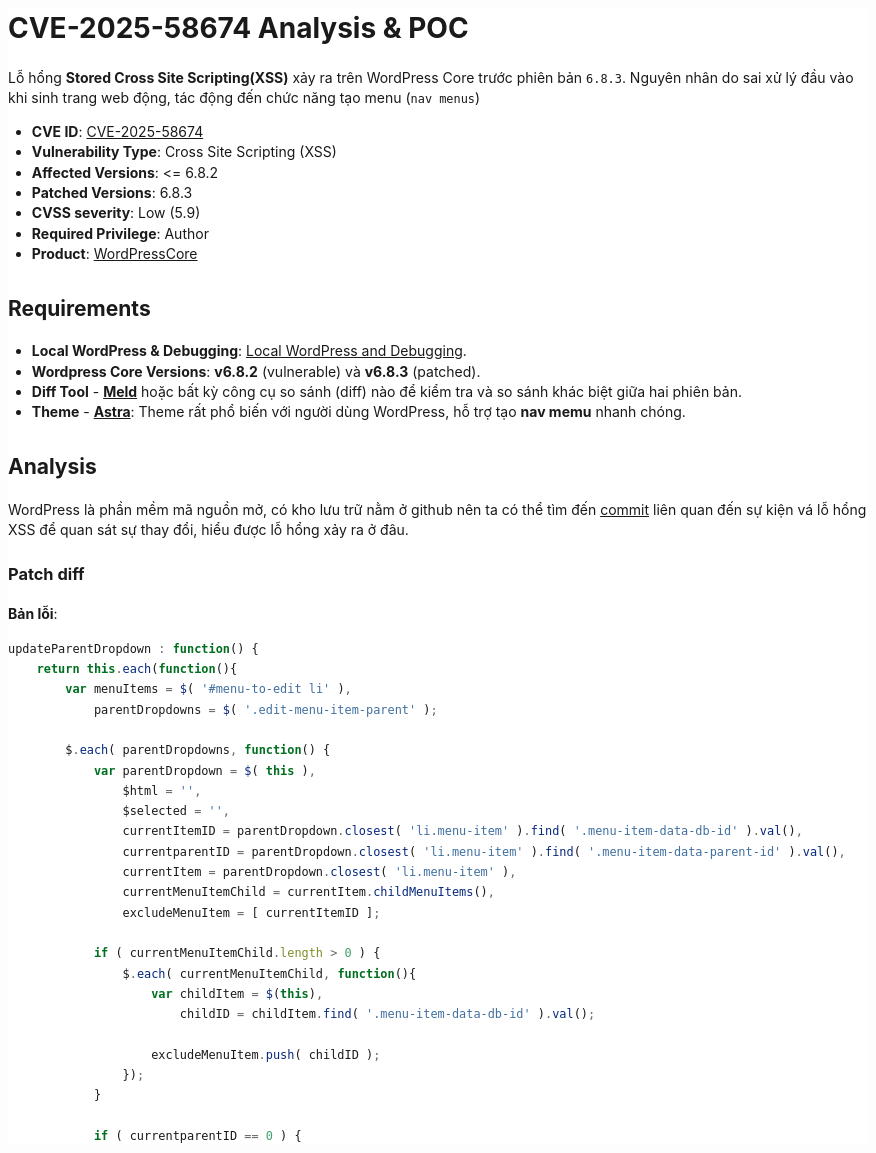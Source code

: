 # CVE-2025-58674 Analysis & POC




Lỗ hổng **Stored Cross Site Scripting(XSS)** xảy ra trên WordPress Core trước phiên bản `6.8.3`. Nguyên nhân do sai xử lý đầu vào khi sinh trang web động, tác động đến chức năng tạo menu (`nav menus`)

* **CVE ID**: [CVE-2025-58674](https://www.cve.org/CVERecord?id=CVE-2025-58674)
* **Vulnerability Type**: Cross Site Scripting (XSS)
* **Affected Versions**: <= 6.8.2
* **Patched Versions**: 6.8.3
* **CVSS severity**: Low (5.9)
* **Required Privilege**: Author
* **Product**: [WordPressCore](https://wordpress.org/)

## Requirements

* **Local WordPress & Debugging**: [Local WordPress and Debugging](https://w41bu1.github.io/2025-08-21-wordpress-local-and-debugging/).
* **Wordpress Core Versions**: **v6.8.2** (vulnerable) và **v6.8.3** (patched).
* **Diff Tool** - [**Meld**](https://meldmerge.org/) hoặc bất kỳ công cụ so sánh (diff) nào để kiểm tra và so sánh khác biệt giữa hai phiên bản.
* **Theme** - [**Astra**](https://wordpress.org/themes/astra/): Theme rất phổ biến với người dùng WordPress, hỗ trợ tạo **nav memu** nhanh chóng.

## Analysis

WordPress là phần mềm mã nguồn mở, có kho lưu trữ nằm ở github nên ta có thể tìm đến [commit](https://github.com/WordPress/WordPress/commit/e5caef19d3e842cc9c8c94621b223a9a696fb5b3) liên quan đến sự kiện vá lỗ hổng XSS để quan sát sự thay đổi, hiểu được lỗ hổng xảy ra ở đâu.

### Patch diff

**Bản lỗi**:

```js
updateParentDropdown : function() {
    return this.each(function(){
        var menuItems = $( '#menu-to-edit li' ),
            parentDropdowns = $( '.edit-menu-item-parent' );

        $.each( parentDropdowns, function() {
            var parentDropdown = $( this ),
                $html = '',
                $selected = '',
                currentItemID = parentDropdown.closest( 'li.menu-item' ).find( '.menu-item-data-db-id' ).val(),
                currentparentID = parentDropdown.closest( 'li.menu-item' ).find( '.menu-item-data-parent-id' ).val(),
                currentItem = parentDropdown.closest( 'li.menu-item' ),
                currentMenuItemChild = currentItem.childMenuItems(),
                excludeMenuItem = [ currentItemID ];

            if ( currentMenuItemChild.length > 0 ) {
                $.each( currentMenuItemChild, function(){
                    var childItem = $(this),
                        childID = childItem.find( '.menu-item-data-db-id' ).val();

                    excludeMenuItem.push( childID );
                });
            }

            if ( currentparentID == 0 ) {
```